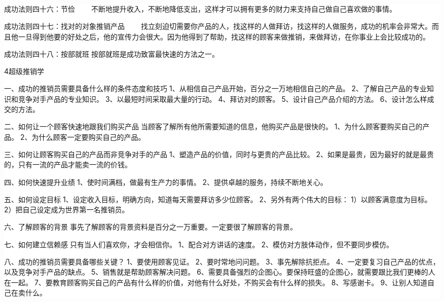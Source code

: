 成功法则四十六：节俭
　　不断地提升收入，不断地降低支出，这样才可以拥有更多的财力来支持自己做自己喜欢做的事情。

成功法则四十七：找对的对象推销产品
　　找立刻迫切需要你产品的人，找这样的人做拜访，找这样的人做服务，成功的机率会非常大。而且他一旦得到他要的好处之后，他的宣传力会很大。因为他得到了帮助，找这样的顾客来做推销，来做拜访，在你事业上会比较成功的。

成功法则四十八：按部就班
按部就班是成功致富最快速的方法之一。


4超级推销学

一、成功的推销员需要具备什么样的条件态度和技巧
1、从相信自己产品开始，百分之一万地相信自己的产品。
2、了解自己产品的专业知识和竞争对手产品的专业知识。
3、以最短时间采取最大量的行动。
4、拜访对的顾客。
5、设计自己产品介绍的方法。
6、设计怎么样成交的方法。

二、如何让一个顾客快速地跟我们购买产品
当顾客了解所有他所需要知道的信息，他购买产品是很快的。
1、为什么顾客要购买自己的产品。
2、为什么顾客一定要购买自己的产品。

三、如何让顾客购买自己的产品而非竞争对手的产品
1、塑造产品的价值，同时与更贵的产品比较。
2、如果是最贵，因为最好的就是最贵的，只有一流的产品才能卖一流的价钱。

四、如何快速提升业绩
1、使时间满档，做最有生产力的事情。
2、提供卓越的服务，持续不断地关心。

五、如何设定目标
1、设定收入目标，明确方向，知道每天需要拜访多少位顾客。
2、另外有两个伟大的目标：
1）以顾客满意度为目标。
2）把自己设定成为世界第一名推销员。

六、了解顾客的背景
事先了解顾客的背景资料是百分之一万重要。一定要很了解顾客的背景。

七、如何建立信赖感
只有当人们喜欢你，才会相信你。
1、配合对方讲话的速度。
2、模仿对方肢体动作，但不要同步模仿。

 八、成功的推销员需要具备哪些关键？
1、要使用顾客见证。
2、要时常地问问题。
3、事先解除抗拒点。
4、一定要复习自己产品的优点，以及竞争对手产品的缺点。
5、销售就是帮助顾客解决问题。
6、需要具备强烈的企图心。要保持旺盛的企图心，就需要跟比我们更棒的人在一起。
7、要教育顾客购买自己的产品有什么样的价值，对他有什么好处，不购买会有什么样的损失。
8、写感谢卡。
9、让别人知道自己在卖什么。
